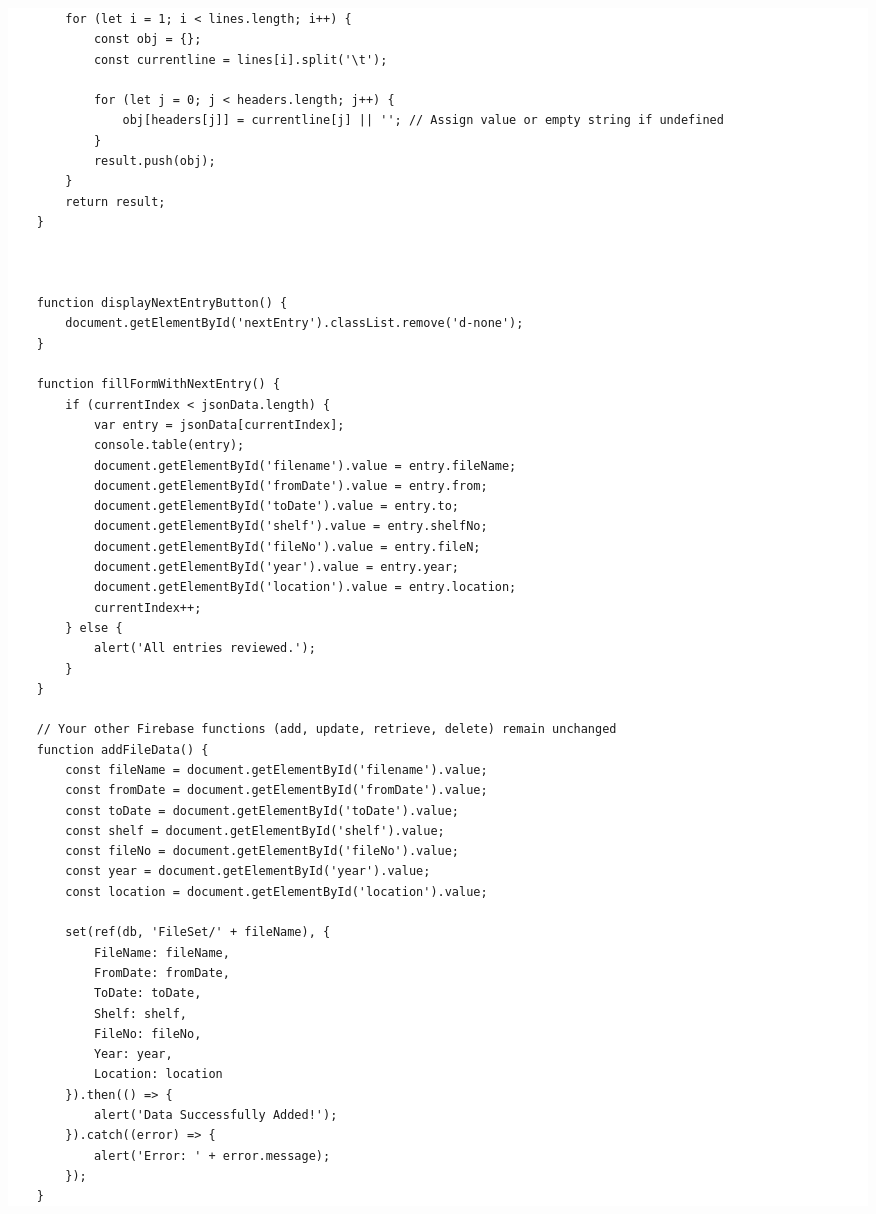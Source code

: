             for (let i = 1; i < lines.length; i++) {
                const obj = {};
                const currentline = lines[i].split('\t');

                for (let j = 0; j < headers.length; j++) {
                    obj[headers[j]] = currentline[j] || ''; // Assign value or empty string if undefined
                }
                result.push(obj);
            }
            return result;
        }



        function displayNextEntryButton() {
            document.getElementById('nextEntry').classList.remove('d-none');
        }

        function fillFormWithNextEntry() {
            if (currentIndex < jsonData.length) {
                var entry = jsonData[currentIndex];
                console.table(entry);
                document.getElementById('filename').value = entry.fileName;
                document.getElementById('fromDate').value = entry.from;
                document.getElementById('toDate').value = entry.to;
                document.getElementById('shelf').value = entry.shelfNo;
                document.getElementById('fileNo').value = entry.fileN;
                document.getElementById('year').value = entry.year;
                document.getElementById('location').value = entry.location;
                currentIndex++;
            } else {
                alert('All entries reviewed.');
            }
        }

        // Your other Firebase functions (add, update, retrieve, delete) remain unchanged
        function addFileData() {
            const fileName = document.getElementById('filename').value;
            const fromDate = document.getElementById('fromDate').value;
            const toDate = document.getElementById('toDate').value;
            const shelf = document.getElementById('shelf').value;
            const fileNo = document.getElementById('fileNo').value;
            const year = document.getElementById('year').value;
            const location = document.getElementById('location').value;

            set(ref(db, 'FileSet/' + fileName), {
                FileName: fileName,
                FromDate: fromDate,
                ToDate: toDate,
                Shelf: shelf,
                FileNo: fileNo,
                Year: year,
                Location: location
            }).then(() => {
                alert('Data Successfully Added!');
            }).catch((error) => {
                alert('Error: ' + error.message);
            });
        }
